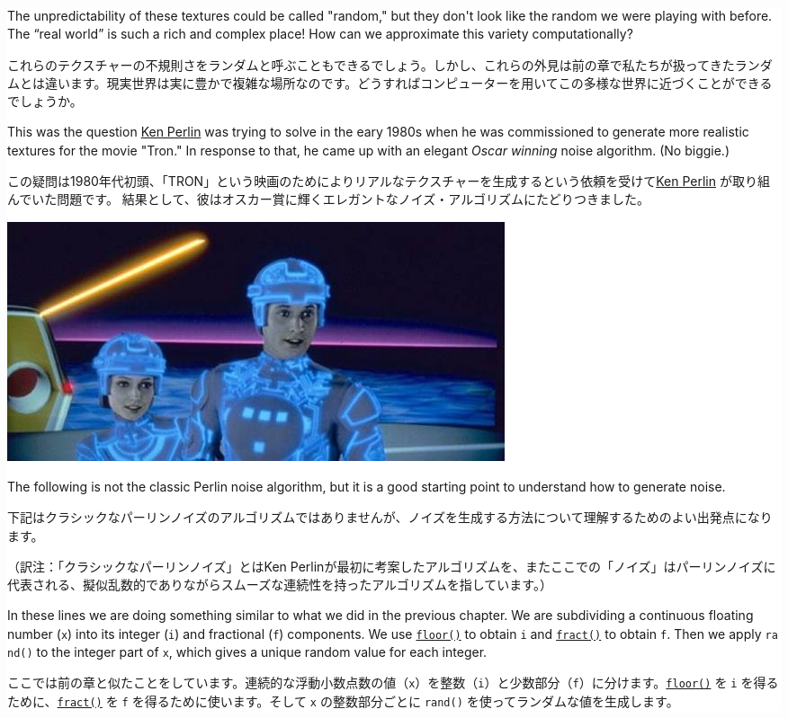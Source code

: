 The unpredictability of these textures could be called "random," but they don't look like the random we were playing with before. The “real world” is such a rich and complex place! How can we approximate this variety computationally?

これらのテクスチャーの不規則さをランダムと呼ぶこともできるでしょう。しかし、これらの外見は前の章で私たちが扱ってきたランダムとは違います。現実世界は実に豊かで複雑な場所なのです。どうすればコンピューターを用いてこの多様な世界に近づくことができるでしょうか。

This was the question [Ken Perlin](https://mrl.nyu.edu/~perlin/) was trying to solve in the eary 1980s when he was commissioned to generate more realistic textures for the movie "Tron." In response to that, he came up with an elegant *Oscar winning* noise algorithm. (No biggie.)

この疑問は1980年代初頭、「TRON」という映画のためによりリアルなテクスチャーを生成するという依頼を受けて[Ken Perlin](https://mrl.nyu.edu/~perlin/) が取り組んでいた問題です。 結果として、彼はオスカー賞に輝くエレガントなノイズ・アルゴリズムにたどりつきました。

![Disney - Tron (1982)](tron.jpg)

The following is not the classic Perlin noise algorithm, but it is a good starting point to understand how to generate noise.

下記はクラシックなパーリンノイズのアルゴリズムではありませんが、ノイズを生成する方法について理解するためのよい出発点になります。

（訳注：「クラシックなパーリンノイズ」とはKen Perlinが最初に考案したアルゴリズムを、またここでの「ノイズ」はパーリンノイズに代表される、擬似乱数的でありながらスムーズな連続性を持ったアルゴリズムを指しています。）

<div class="simpleFunction" data="
float i = floor(x);  // integer
float f = fract(x);  // fraction
y = rand(i);
//y = mix(rand(i), rand(i + 1.0), f);
//y = mix(rand(i), rand(i + 1.0), smoothstep(0.,1.,f));
"></div>

In these lines we are doing something similar to what we did in the previous chapter. We are subdividing a continuous floating number (```x```) into its integer (```i```) and fractional (```f```) components. We use [```floor()```](.../glossary/?search=floor) to obtain ```i``` and [```fract()```](.../glossary/?search=fract) to obtain ```f```. Then we apply ```rand()``` to the integer part of ```x```, which gives a unique random value for each integer.

ここでは前の章と似たことをしています。連続的な浮動小数点数の値（```x```）を整数（```i```）と少数部分（```f```）に分けます。[```floor()```](.../glossary/?search=floor) を ```i``` を得るために、[```fract()```](.../glossary/?search=fract) を ```f``` を得るために使います。そして ```x``` の整数部分ごとに ```rand()``` を使ってランダムな値を生成します。
